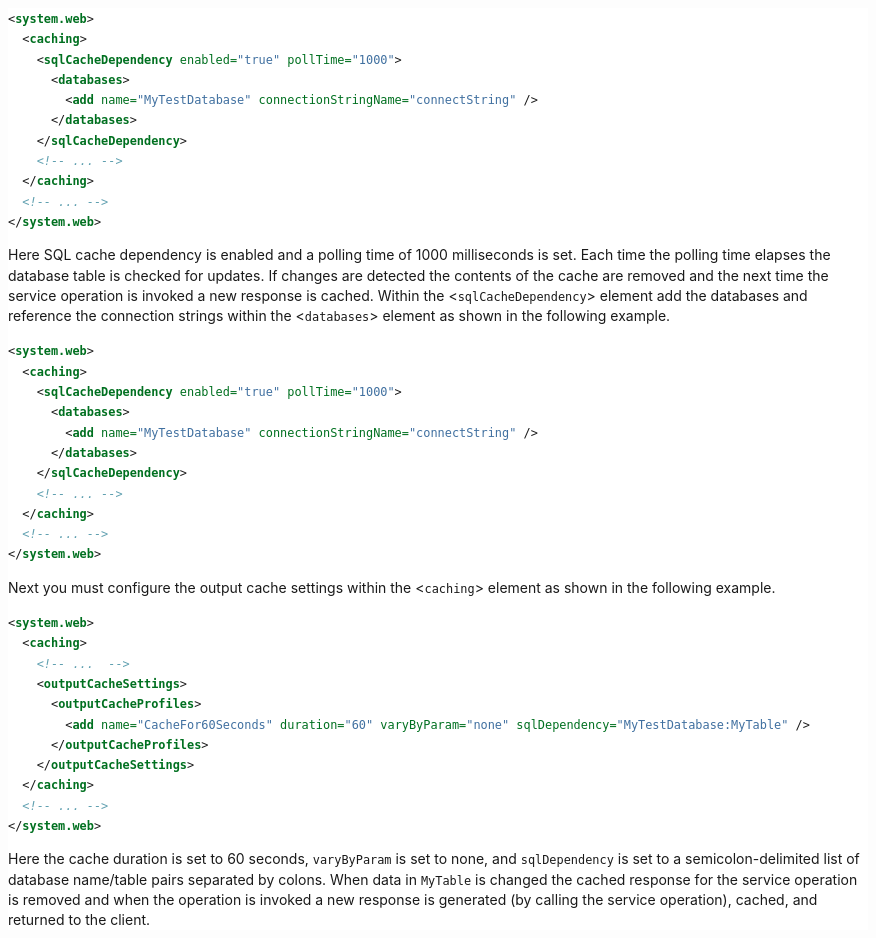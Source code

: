 ```xml  
<system.web>
  <caching>
    <sqlCacheDependency enabled="true" pollTime="1000">
      <databases>
        <add name="MyTestDatabase" connectionStringName="connectString" />
      </databases>
    </sqlCacheDependency>
    <!-- ... -->
  </caching>
  <!-- ... -->
</system.web>
```  
  
 Here SQL cache dependency is enabled and a polling time of 1000 milliseconds is set. Each time the polling time elapses the database table is checked for updates. If changes are detected the contents of the cache are removed and the next time the service operation is invoked a new response is cached. Within the <`sqlCacheDependency`> element add the databases and reference the connection strings within the <`databases`> element as shown in the following example.  
  
```xml  
<system.web>
  <caching>
    <sqlCacheDependency enabled="true" pollTime="1000">
      <databases>
        <add name="MyTestDatabase" connectionStringName="connectString" />
      </databases>  
    </sqlCacheDependency>  
    <!-- ... -->  
  </caching>  
  <!-- ... -->  
</system.web>  
```  
  
 Next you must configure the output cache settings within the <`caching`> element as shown in the following example.  
  
```xml
<system.web>
  <caching>  
    <!-- ...  -->
    <outputCacheSettings>
      <outputCacheProfiles>
        <add name="CacheFor60Seconds" duration="60" varyByParam="none" sqlDependency="MyTestDatabase:MyTable" />
      </outputCacheProfiles>
    </outputCacheSettings>
  </caching>
  <!-- ... -->
</system.web>
```  
  
 Here the cache duration is set to 60 seconds, `varyByParam` is set to none, and `sqlDependency` is set to a semicolon-delimited list of database name/table pairs separated by colons. When data in `MyTable` is changed the cached response for the service operation is removed and when the operation is invoked a new response is generated (by calling the service operation), cached, and returned to the client.  
  